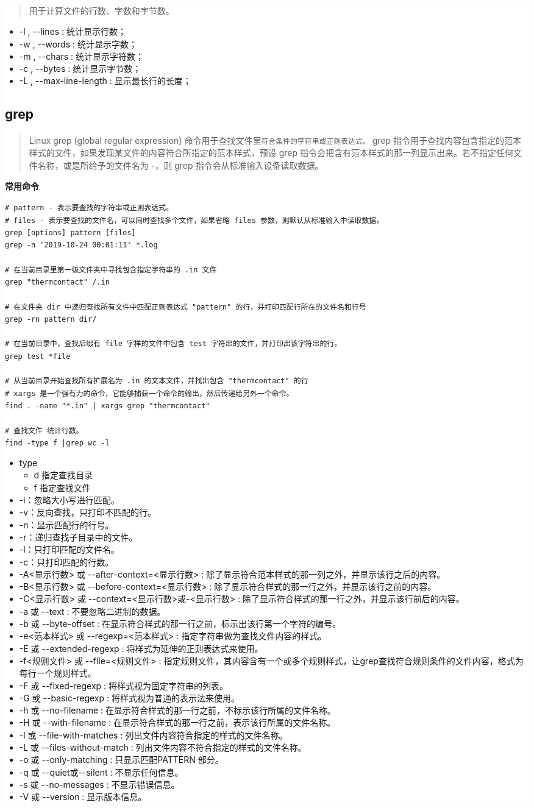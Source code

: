 > 用于计算文件的行数、字数和字节数。

*   \-l , --lines : 统计显示行数；
*   \-w , --words : 统计显示字数；
*   \-m , --chars : 统计显示字符数；
*   \-c , --bytes : 统计显示字节数；
*   \-L , --max-line-length : 显示最长行的长度；

## grep

> Linux grep (global regular expression) 命令用于查找文件里`符合条件的字符串或正则表达式。`
> grep 指令用于查找内容包含指定的范本样式的文件，如果发现某文件的内容符合所指定的范本样式，预设 grep 指令会把含有范本样式的那一列显示出来。若不指定任何文件名称，或是所给予的文件名为 -，则 grep 指令会从标准输入设备读取数据。

**常用命令**

```shell
# pattern - 表示要查找的字符串或正则表达式。
# files - 表示要查找的文件名，可以同时查找多个文件，如果省略 files 参数，则默认从标准输入中读取数据。
grep [options] pattern [files]
grep -n '2019-10-24 00:01:11' *.log

# 在当前目录里第一级文件夹中寻找包含指定字符串的 .in 文件
grep "thermcontact" /.in

# 在文件夹 dir 中递归查找所有文件中匹配正则表达式 "pattern" 的行，并打印匹配行所在的文件名和行号
grep -rn pattern dir/

# 在当前目录中，查找后缀有 file 字样的文件中包含 test 字符串的文件，并打印出该字符串的行。
grep test *file 

# 从当前目录开始查找所有扩展名为 .in 的文本文件，并找出包含 "thermcontact" 的行
# xargs 是一个强有力的命令，它能够捕获一个命令的输出，然后传递给另外一个命令。
find . -name "*.in" | xargs grep "thermcontact"

# 查找文件 统计行数。
find -type f |grep wc -l
```

*   type
    *   d 指定查找目录
    *   f 指定查找文件
*   \-i：忽略大小写进行匹配。
*   \-v：反向查找，只打印不匹配的行。
*   \-n：显示匹配行的行号。
*   \-r：递归查找子目录中的文件。
*   \-l：只打印匹配的文件名。
*   \-c：只打印匹配的行数。
*   \-A<显示行数> 或 --after-context=<显示行数> : 除了显示符合范本样式的那一列之外，并显示该行之后的内容。
*   \-B<显示行数> 或 --before-context=<显示行数> : 除了显示符合样式的那一行之外，并显示该行之前的内容。
*   \-C<显示行数> 或 --context=<显示行数>或-<显示行数> : 除了显示符合样式的那一行之外，并显示该行前后的内容。
*   \-a 或 --text : 不要忽略二进制的数据。
*   \-b 或 --byte-offset : 在显示符合样式的那一行之前，标示出该行第一个字符的编号。
*   \-e<范本样式> 或 --regexp=<范本样式> : 指定字符串做为查找文件内容的样式。
*   \-E 或 --extended-regexp : 将样式为延伸的正则表达式来使用。
*   \-f<规则文件> 或 --file=<规则文件> : 指定规则文件，其内容含有一个或多个规则样式，让grep查找符合规则条件的文件内容，格式为每行一个规则样式。
*   \-F 或 --fixed-regexp : 将样式视为固定字符串的列表。
*   \-G 或 --basic-regexp : 将样式视为普通的表示法来使用。
*   \-h 或 --no-filename : 在显示符合样式的那一行之前，不标示该行所属的文件名称。
*   \-H 或 --with-filename : 在显示符合样式的那一行之前，表示该行所属的文件名称。
*   \-l 或 --file-with-matches : 列出文件内容符合指定的样式的文件名称。
*   \-L 或 --files-without-match : 列出文件内容不符合指定的样式的文件名称。
*   \-o 或 --only-matching : 只显示匹配PATTERN 部分。
*   \-q 或 --quiet或--silent : 不显示任何信息。
*   \-s 或 --no-messages : 不显示错误信息。
*   \-V 或 --version : 显示版本信息。